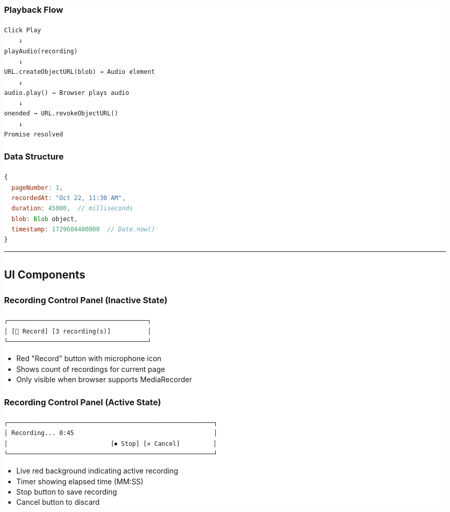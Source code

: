 ### Playback Flow

```
Click Play
    ↓
playAudio(recording)
    ↓
URL.createObjectURL(blob) → Audio element
    ↓
audio.play() → Browser plays audio
    ↓
onended → URL.revokeObjectURL()
    ↓
Promise resolved
```

### Data Structure

```javascript
{
  pageNumber: 1,
  recordedAt: "Oct 22, 11:30 AM",
  duration: 45000,  // milliseconds
  blob: Blob object,
  timestamp: 1729604400000  // Date.now()
}
```

---

## UI Components

### Recording Control Panel (Inactive State)
```
┌──────────────────────────────────────┐
│ [🎤 Record] [3 recording(s)]          │
└──────────────────────────────────────┘
```
- Red "Record" button with microphone icon
- Shows count of recordings for current page
- Only visible when browser supports MediaRecorder

### Recording Control Panel (Active State)
```
┌────────────────────────────────────────────────────────┐
│ Recording... 0:45                                      │
│                            [⏹ Stop] [✕ Cancel]         │
└────────────────────────────────────────────────────────┘
```
- Live red background indicating active recording
- Timer showing elapsed time (MM:SS)
- Stop button to save recording
- Cancel button to discard
